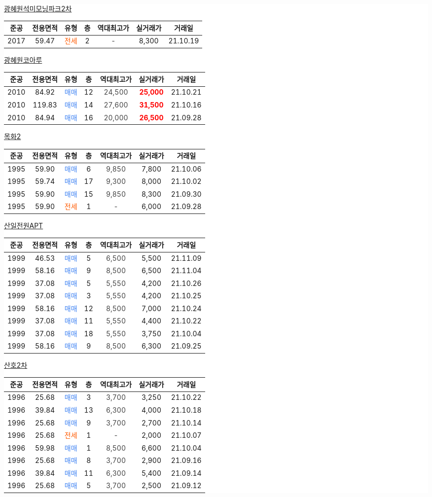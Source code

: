 
[광혜원석미모닝파크2차](https://search.naver.com/search.naver?query=%EA%B4%91%ED%98%9C%EC%9B%90%EC%84%9D%EB%AF%B8%EB%AA%A8%EB%8B%9D%ED%8C%8C%ED%81%AC2%EC%B0%A8)

|준공|전용면적|유형|층|역대최고가|실거래가|거래일|
|:---:|:---:|:---:|:---:|:---:|:---:|:---:|
|2017|59.47|<span style="color:#FF5A00">전세</span>|2|<span style="color:#444444">-</span>|8,300|21.10.19|

[광혜원코아루](https://search.naver.com/search.naver?query=%EA%B4%91%ED%98%9C%EC%9B%90%EC%BD%94%EC%95%84%EB%A3%A8)

|준공|전용면적|유형|층|역대최고가|실거래가|거래일|
|:---:|:---:|:---:|:---:|:---:|:---:|:---:|
|2010|84.92|<span style="color:#4285F3">매매</span>|12|<span style="color:#444444">24,500</span>|<b><span style="color:#FF0000">25,000</span></b>|21.10.21|
|2010|119.83|<span style="color:#4285F3">매매</span>|14|<span style="color:#444444">27,600</span>|<b><span style="color:#FF0000">31,500</span></b>|21.10.16|
|2010|84.94|<span style="color:#4285F3">매매</span>|16|<span style="color:#444444">20,000</span>|<b><span style="color:#FF0000">26,500</span></b>|21.09.28|

[목화2](https://search.naver.com/search.naver?query=%EB%AA%A9%ED%99%942)

|준공|전용면적|유형|층|역대최고가|실거래가|거래일|
|:---:|:---:|:---:|:---:|:---:|:---:|:---:|
|1995|59.90|<span style="color:#4285F3">매매</span>|6|<span style="color:#444444">9,850</span>|7,800|21.10.06|
|1995|59.74|<span style="color:#4285F3">매매</span>|17|<span style="color:#444444">9,300</span>|8,000|21.10.02|
|1995|59.90|<span style="color:#4285F3">매매</span>|15|<span style="color:#444444">9,850</span>|8,300|21.09.30|
|1995|59.90|<span style="color:#FF5A00">전세</span>|1|<span style="color:#444444">-</span>|6,000|21.09.28|

[산일전원APT](https://search.naver.com/search.naver?query=%EC%82%B0%EC%9D%BC%EC%A0%84%EC%9B%90APT)

|준공|전용면적|유형|층|역대최고가|실거래가|거래일|
|:---:|:---:|:---:|:---:|:---:|:---:|:---:|
|1999|46.53|<span style="color:#4285F3">매매</span>|5|<span style="color:#444444">6,500</span>|5,500|21.11.09|
|1999|58.16|<span style="color:#4285F3">매매</span>|9|<span style="color:#444444">8,500</span>|6,500|21.11.04|
|1999|37.08|<span style="color:#4285F3">매매</span>|5|<span style="color:#444444">5,550</span>|4,200|21.10.26|
|1999|37.08|<span style="color:#4285F3">매매</span>|3|<span style="color:#444444">5,550</span>|4,200|21.10.25|
|1999|58.16|<span style="color:#4285F3">매매</span>|12|<span style="color:#444444">8,500</span>|7,000|21.10.24|
|1999|37.08|<span style="color:#4285F3">매매</span>|11|<span style="color:#444444">5,550</span>|4,400|21.10.22|
|1999|37.08|<span style="color:#4285F3">매매</span>|18|<span style="color:#444444">5,550</span>|3,750|21.10.04|
|1999|58.16|<span style="color:#4285F3">매매</span>|9|<span style="color:#444444">8,500</span>|6,300|21.09.25|

[산호2차](https://search.naver.com/search.naver?query=%EC%82%B0%ED%98%B82%EC%B0%A8)

|준공|전용면적|유형|층|역대최고가|실거래가|거래일|
|:---:|:---:|:---:|:---:|:---:|:---:|:---:|
|1996|25.68|<span style="color:#4285F3">매매</span>|3|<span style="color:#444444">3,700</span>|3,250|21.10.22|
|1996|39.84|<span style="color:#4285F3">매매</span>|13|<span style="color:#444444">6,300</span>|4,000|21.10.18|
|1996|25.68|<span style="color:#4285F3">매매</span>|9|<span style="color:#444444">3,700</span>|2,700|21.10.14|
|1996|25.68|<span style="color:#FF5A00">전세</span>|1|<span style="color:#444444">-</span>|2,000|21.10.07|
|1996|59.98|<span style="color:#4285F3">매매</span>|1|<span style="color:#444444">8,500</span>|6,600|21.10.04|
|1996|25.68|<span style="color:#4285F3">매매</span>|8|<span style="color:#444444">3,700</span>|2,900|21.09.16|
|1996|39.84|<span style="color:#4285F3">매매</span>|11|<span style="color:#444444">6,300</span>|5,400|21.09.14|
|1996|25.68|<span style="color:#4285F3">매매</span>|5|<span style="color:#444444">3,700</span>|2,500|21.09.12|
